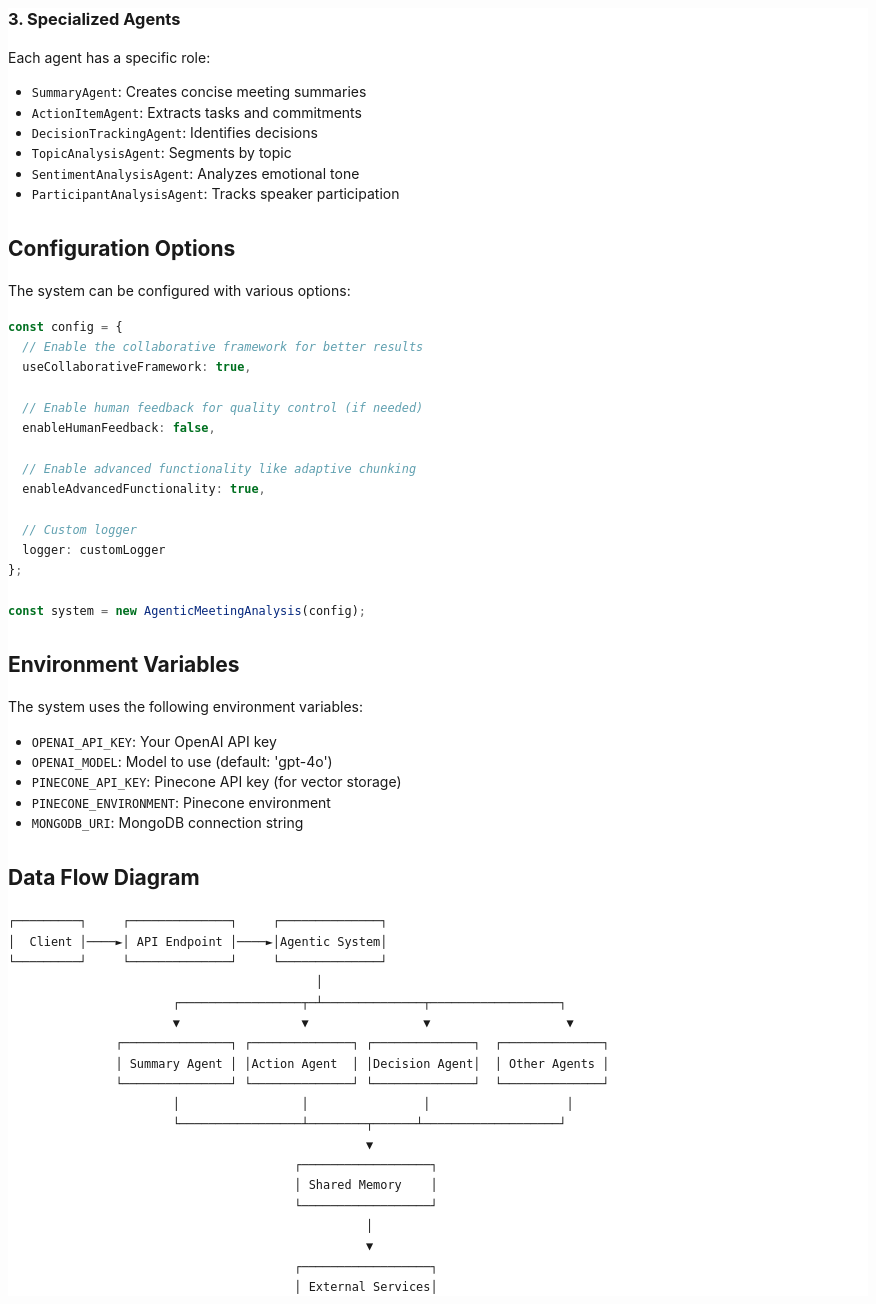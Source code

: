### 3. Specialized Agents

Each agent has a specific role:

- `SummaryAgent`: Creates concise meeting summaries
- `ActionItemAgent`: Extracts tasks and commitments
- `DecisionTrackingAgent`: Identifies decisions
- `TopicAnalysisAgent`: Segments by topic
- `SentimentAnalysisAgent`: Analyzes emotional tone
- `ParticipantAnalysisAgent`: Tracks speaker participation

## Configuration Options

The system can be configured with various options:

```typescript
const config = {
  // Enable the collaborative framework for better results
  useCollaborativeFramework: true,
  
  // Enable human feedback for quality control (if needed)
  enableHumanFeedback: false,
  
  // Enable advanced functionality like adaptive chunking
  enableAdvancedFunctionality: true,
  
  // Custom logger
  logger: customLogger
};

const system = new AgenticMeetingAnalysis(config);
```

## Environment Variables

The system uses the following environment variables:

- `OPENAI_API_KEY`: Your OpenAI API key
- `OPENAI_MODEL`: Model to use (default: 'gpt-4o')
- `PINECONE_API_KEY`: Pinecone API key (for vector storage)
- `PINECONE_ENVIRONMENT`: Pinecone environment
- `MONGODB_URI`: MongoDB connection string

## Data Flow Diagram

```
┌─────────┐     ┌──────────────┐     ┌──────────────┐
│  Client │────►│ API Endpoint │────►│Agentic System│
└─────────┘     └──────────────┘     └──────────────┘
                                           │
                       ┌─────────────────┬─┴──────────────┬──────────────────┐
                       ▼                 ▼                ▼                   ▼
               ┌───────────────┐ ┌──────────────┐ ┌──────────────┐  ┌──────────────┐
               │ Summary Agent │ │Action Agent  │ │Decision Agent│  │ Other Agents │
               └───────────────┘ └──────────────┘ └──────────────┘  └──────────────┘
                       │                 │                │                   │
                       └─────────────────┴────────┬──────┴───────────────────┘
                                                  ▼
                                        ┌──────────────────┐
                                        │ Shared Memory    │
                                        └──────────────────┘
                                                  │
                                                  ▼
                                        ┌──────────────────┐
                                        │ External Services│
```